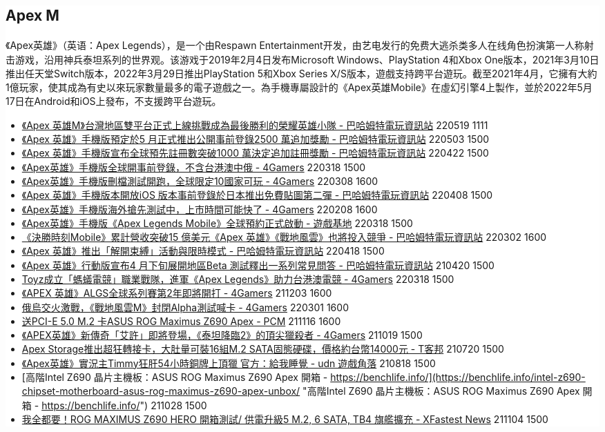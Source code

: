 ## Apex M

《Apex英雄》（英语：Apex Legends），是一个由Respawn Entertainment开发，由艺电发行的免费大逃杀类多人在线角色扮演第一人称射击游戏，沿用神兵泰坦系列的世界观。该游戏于2019年2月4日发布Microsoft Windows、PlayStation 4和Xbox One版本，2021年3月10日推出任天堂Switch版本，2022年3月29日推出PlayStation 5和Xbox Series X/S版本，遊戲支持跨平台遊玩。截至2021年4月，它擁有大約1億玩家，使其成為有史以來玩家數量最多的電子遊戲之一。為手機專屬設計的《Apex英雄Mobile》在虛幻引擎4上製作，並於2022年5月17日在Android和iOS上發布，不支援跨平台遊玩。
- [《Apex 英雄M》台灣地區雙平台正式上線挑戰成為最後勝利的榮耀英雄小隊 - 巴哈姆特電玩資訊站](https://gnn.gamer.com.tw/detail.php?sn=232029 "《Apex 英雄M》台灣地區雙平台正式上線挑戰成為最後勝利的榮耀英雄小隊 - 巴哈姆特電玩資訊站") 220519 1111
- [《Apex 英雄》手機版預定於5 月正式推出公開事前登錄2500 萬追加獎勵 - 巴哈姆特電玩資訊站](https://gnn.gamer.com.tw/detail.php?sn=231350 "《Apex 英雄》手機版預定於5 月正式推出公開事前登錄2500 萬追加獎勵 - 巴哈姆特電玩資訊站") 220503 1500
- [《Apex 英雄》手機版宣布全球預先註冊數突破1000 萬決定追加註冊獎勵 - 巴哈姆特電玩資訊站](https://gnn.gamer.com.tw/detail.php?sn=230900 "《Apex 英雄》手機版宣布全球預先註冊數突破1000 萬決定追加註冊獎勵 - 巴哈姆特電玩資訊站") 220422 1500
- [《Apex英雄》手機版全球開事前登錄，不含台港澳中俄 - 4Gamers](https://www.4gamers.com.tw/news/detail/52381/apex-legends-mobile-pre-registration-global "《Apex英雄》手機版全球開事前登錄，不含台港澳中俄 - 4Gamers") 220318 1500
- [《Apex英雄》手機版刪檔測試開跑，全球限定10國家可玩 - 4Gamers](https://www.4gamers.com.tw/news/detail/52222/apex-legends-mobile-release "《Apex英雄》手機版刪檔測試開跑，全球限定10國家可玩 - 4Gamers") 220308 1600
- [《Apex 英雄》手機版本開放iOS 版本事前登錄於日本推出免費貼圖第二彈 - 巴哈姆特電玩資訊站](https://gnn.gamer.com.tw/detail.php?sn=230324 "《Apex 英雄》手機版本開放iOS 版本事前登錄於日本推出免費貼圖第二彈 - 巴哈姆特電玩資訊站") 220408 1500
- [《Apex英雄》手機版海外搶先測試中，上市時間可能快了 - 4Gamers](https://www.4gamers.com.tw/news/detail/51888/apex-legends-mobile-soft-launch "《Apex英雄》手機版海外搶先測試中，上市時間可能快了 - 4Gamers") 220208 1600
- [《Apex英雄》手機版《Apex Legends Mobile》全球預約正式啟動 - 遊戲基地](https://news.gamebase.com.tw/news/detail/99396662 "《Apex英雄》手機版《Apex Legends Mobile》全球預約正式啟動 - 遊戲基地") 220318 1500
- [《決勝時刻Mobile》累計營收突破15 億美元《Apex 英雄》《戰地風雲》也將投入競爭 - 巴哈姆特電玩資訊站](https://gnn.gamer.com.tw/detail.php?sn=228576 "《決勝時刻Mobile》累計營收突破15 億美元《Apex 英雄》《戰地風雲》也將投入競爭 - 巴哈姆特電玩資訊站") 220302 1600
- [《Apex 英雄》推出「解開束縛」活動與限時模式 - 巴哈姆特電玩資訊站](https://gnn.gamer.com.tw/detail.php?sn=230725 "《Apex 英雄》推出「解開束縛」活動與限時模式 - 巴哈姆特電玩資訊站") 220418 1500
- [《Apex 英雄》行動版宣布4 月下旬展開地區Beta 測試釋出一系列常見問答 - 巴哈姆特電玩資訊站](https://gnn.gamer.com.tw/detail.php?sn=213830 "《Apex 英雄》行動版宣布4 月下旬展開地區Beta 測試釋出一系列常見問答 - 巴哈姆特電玩資訊站") 210420 1500
- [Toyz成立「螞蟻電競」職業戰隊，進軍《Apex Legends》助力台港澳電競 - 4Gamers](https://www.4gamers.com.tw/news/detail/52374/former-league-of-legends-player-toyz-fund-ant-esports-club "Toyz成立「螞蟻電競」職業戰隊，進軍《Apex Legends》助力台港澳電競 - 4Gamers") 220318 1500
- [《APEX 英雄》ALGS全球系列賽第2年即將開打 - 4Gamers](https://www.4gamers.com.tw/news/detail/51092/apex-legends-algs-series-2nd-year-is-coming "《APEX 英雄》ALGS全球系列賽第2年即將開打 - 4Gamers") 211203 1600
- [俄烏交火激戰，《戰地風雲M》封閉Alpha測試喊卡 - 4Gamers](https://www.4gamers.com.tw/news/detail/52138/industrial-toys-have-decided-to-change-the-timing-of-our-previously-announced-closed-alpha-test-of-battlefield-mobile "俄烏交火激戰，《戰地風雲M》封閉Alpha測試喊卡 - 4Gamers") 220301 1600
- [送PCI-E 5.0 M.2 卡ASUS ROG Maximus Z690 Apex - PCM](https://www.pcmarket.com.hk/asus-rog-maximus-z690-apex-review/ "送PCI-E 5.0 M.2 卡ASUS ROG Maximus Z690 Apex - PCM") 211116 1600
- [《APEX英雄》新傳奇「艾許」即將登場，《泰坦降臨2》的頂尖獵殺者 - 4Gamers](https://www.4gamers.com.tw/news/detail/50472/apex-legends-next-hero-is-titanfall-2-ash "《APEX英雄》新傳奇「艾許」即將登場，《泰坦降臨2》的頂尖獵殺者 - 4Gamers") 211019 1500
- [Apex Storage推出超狂轉接卡，大肚量可裝16組M.2 SATA固態硬碟，價格約台幣14000元 - T客邦](https://www.techbang.com/posts/88535-apex-storage-sata-ssds "Apex Storage推出超狂轉接卡，大肚量可裝16組M.2 SATA固態硬碟，價格約台幣14000元 - T客邦") 210720 1500
- [《Apex英雄》實況主Timmy狂肝54小時銅牌上頂獵 官方：給我睡覺 - udn 遊戲角落](https://game.udn.com/game/story/122089/5681921 "《Apex英雄》實況主Timmy狂肝54小時銅牌上頂獵 官方：給我睡覺 - udn 遊戲角落") 210818 1500
- [高階Intel Z690 晶片主機板：ASUS ROG Maximus Z690 Apex 開箱 - https://benchlife.info/](https://benchlife.info/intel-z690-chipset-motherboard-asus-rog-maximus-z690-apex-unbox/ "高階Intel Z690 晶片主機板：ASUS ROG Maximus Z690 Apex 開箱 - https://benchlife.info/") 211028 1500
- [我全都要！ROG MAXIMUS Z690 HERO 開箱測試/ 供電升級5 M.2, 6 SATA, TB4 旗艦擴充 - XFastest News](https://news.xfastest.com/review/review-03/103021/rog-maximus-z690-hero/ "我全都要！ROG MAXIMUS Z690 HERO 開箱測試/ 供電升級5 M.2, 6 SATA, TB4 旗艦擴充 - XFastest News") 211104 1500
